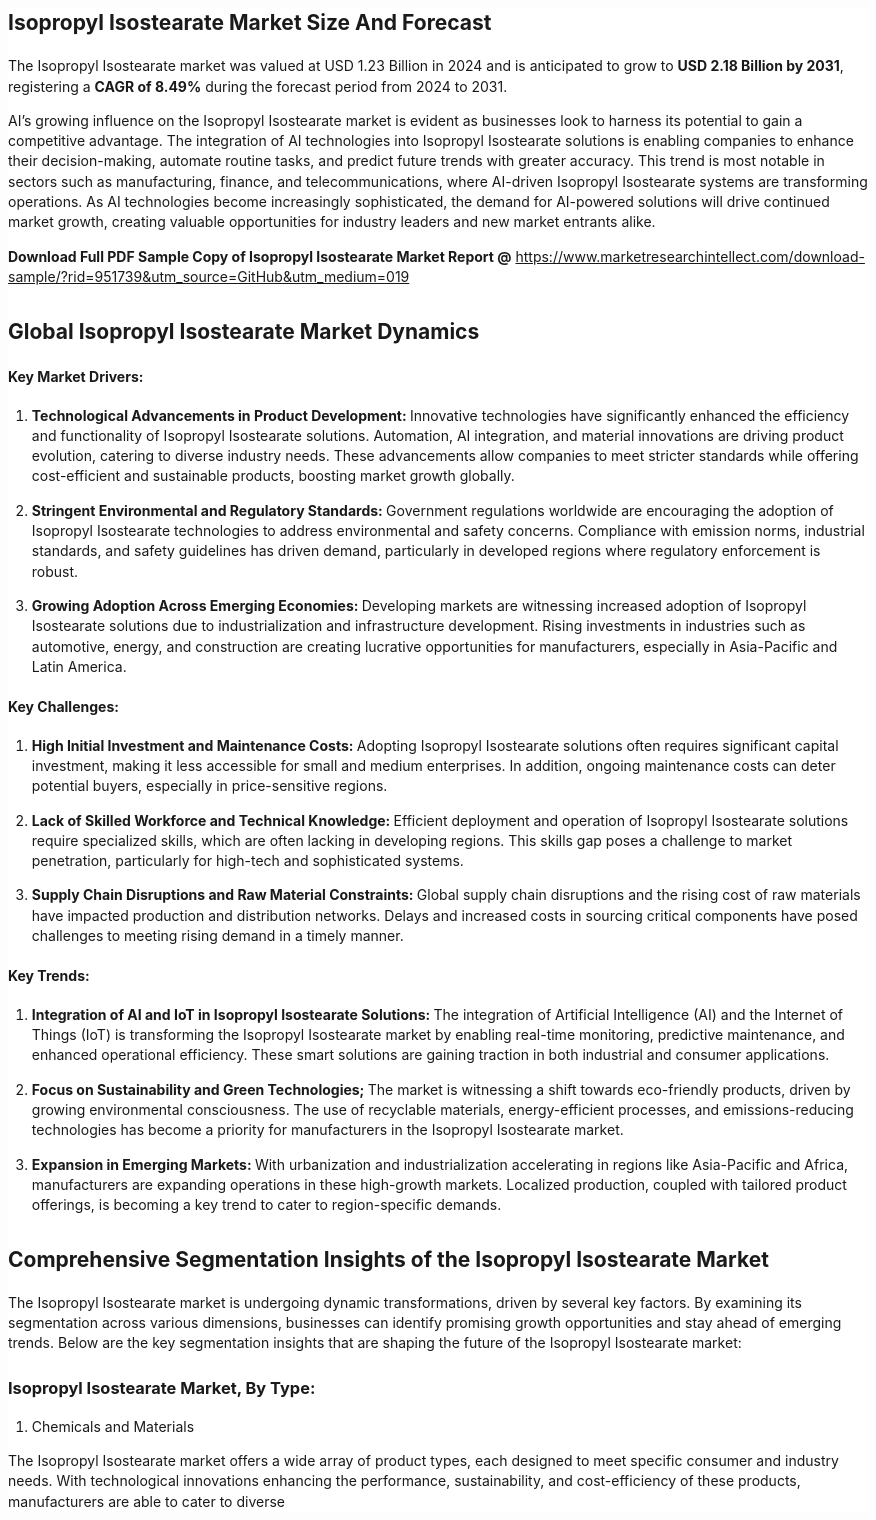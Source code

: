 <h2>Isopropyl Isostearate Market Size And Forecast</h2><p>The Isopropyl Isostearate market was valued at USD 1.23 Billion in 2024 and is anticipated to grow to <strong>USD 2.18 Billion by 2031</strong>, registering a <strong>CAGR of 8.49%</strong> during the forecast period from 2024 to 2031.</p><p>AI’s growing influence on the Isopropyl Isostearate market is evident as businesses look to harness its potential to gain a competitive advantage. The integration of AI technologies into Isopropyl Isostearate solutions is enabling companies to enhance their decision-making, automate routine tasks, and predict future trends with greater accuracy. This trend is most notable in sectors such as manufacturing, finance, and telecommunications, where AI-driven Isopropyl Isostearate systems are transforming operations. As AI technologies become increasingly sophisticated, the demand for AI-powered solutions will drive continued market growth, creating valuable opportunities for industry leaders and new market entrants alike.</p><p><strong>Download Full PDF Sample Copy of Isopropyl Isostearate Market Report @</strong>&nbsp;<a href="https://www.marketresearchintellect.com/download-sample/?rid=951739&amp;utm_source=GitHub&amp;utm_medium=019">https://www.marketresearchintellect.com/download-sample/?rid=951739&amp;utm_source=GitHub&amp;utm_medium=019</a></p><h2>Global Isopropyl Isostearate Market Dynamics</h2><h4><strong>Key Market Drivers:</strong></h4><ol><li><p><strong>Technological Advancements in Product Development:&nbsp;</strong>Innovative technologies have significantly enhanced the efficiency and functionality of Isopropyl Isostearate solutions. Automation, AI integration, and material innovations are driving product evolution, catering to diverse industry needs. These advancements allow companies to meet stricter standards while offering cost-efficient and sustainable products, boosting market growth globally.</p></li><li><p><strong>Stringent Environmental and Regulatory Standards:&nbsp;</strong>Government regulations worldwide are encouraging the adoption of Isopropyl Isostearate technologies to address environmental and safety concerns. Compliance with emission norms, industrial standards, and safety guidelines has driven demand, particularly in developed regions where regulatory enforcement is robust.</p></li><li><p><strong>Growing Adoption Across Emerging Economies:&nbsp;</strong>Developing markets are witnessing increased adoption of Isopropyl Isostearate solutions due to industrialization and infrastructure development. Rising investments in industries such as automotive, energy, and construction are creating lucrative opportunities for manufacturers, especially in Asia-Pacific and Latin America.</p></li></ol><h4><strong>Key Challenges:</strong></h4><ol><li><p><strong>High Initial Investment and Maintenance Costs:&nbsp;</strong>Adopting Isopropyl Isostearate solutions often requires significant capital investment, making it less accessible for small and medium enterprises. In addition, ongoing maintenance costs can deter potential buyers, especially in price-sensitive regions.</p></li><li><p><strong>Lack of Skilled Workforce and Technical Knowledge:&nbsp;</strong>Efficient deployment and operation of Isopropyl Isostearate solutions require specialized skills, which are often lacking in developing regions. This skills gap poses a challenge to market penetration, particularly for high-tech and sophisticated systems.</p></li><li><p><strong>Supply Chain Disruptions and Raw Material Constraints:&nbsp;</strong>Global supply chain disruptions and the rising cost of raw materials have impacted production and distribution networks. Delays and increased costs in sourcing critical components have posed challenges to meeting rising demand in a timely manner.</p></li></ol><h4><strong>Key Trends:</strong></h4><ol><li><p><strong>Integration of AI and IoT in Isopropyl Isostearate Solutions:&nbsp;</strong>The integration of Artificial Intelligence (AI) and the Internet of Things (IoT) is transforming the Isopropyl Isostearate market by enabling real-time monitoring, predictive maintenance, and enhanced operational efficiency. These smart solutions are gaining traction in both industrial and consumer applications.</p></li><li><p><strong>Focus on Sustainability and Green Technologies;&nbsp;</strong>The market is witnessing a shift towards eco-friendly products, driven by growing environmental consciousness. The use of recyclable materials, energy-efficient processes, and emissions-reducing technologies has become a priority for manufacturers in the Isopropyl Isostearate market.</p></li><li><p><strong>Expansion in Emerging Markets:&nbsp;</strong>With urbanization and industrialization accelerating in regions like Asia-Pacific and Africa, manufacturers are expanding operations in these high-growth markets. Localized production, coupled with tailored product offerings, is becoming a key trend to cater to region-specific demands.</p></li></ol><div class="article-main__content" data-test-id="publishing-text-block"><h2>Comprehensive Segmentation Insights of the Isopropyl Isostearate Market</h2><p>The Isopropyl Isostearate market is undergoing dynamic transformations, driven by several key factors. By examining its segmentation across various dimensions, businesses can identify promising growth opportunities and stay ahead of emerging trends. Below are the key segmentation insights that are shaping the future of the Isopropyl Isostearate market:</p><h3><strong>Isopropyl Isostearate Market, By Type:<br /></strong></h3><ol><li>Chemicals and Materials</li></ol><p>The Isopropyl Isostearate market offers a wide array of product types, each designed to meet specific consumer and industry needs. With technological innovations enhancing the performance, sustainability, and cost-efficiency of these products, manufacturers are able to cater to diverse